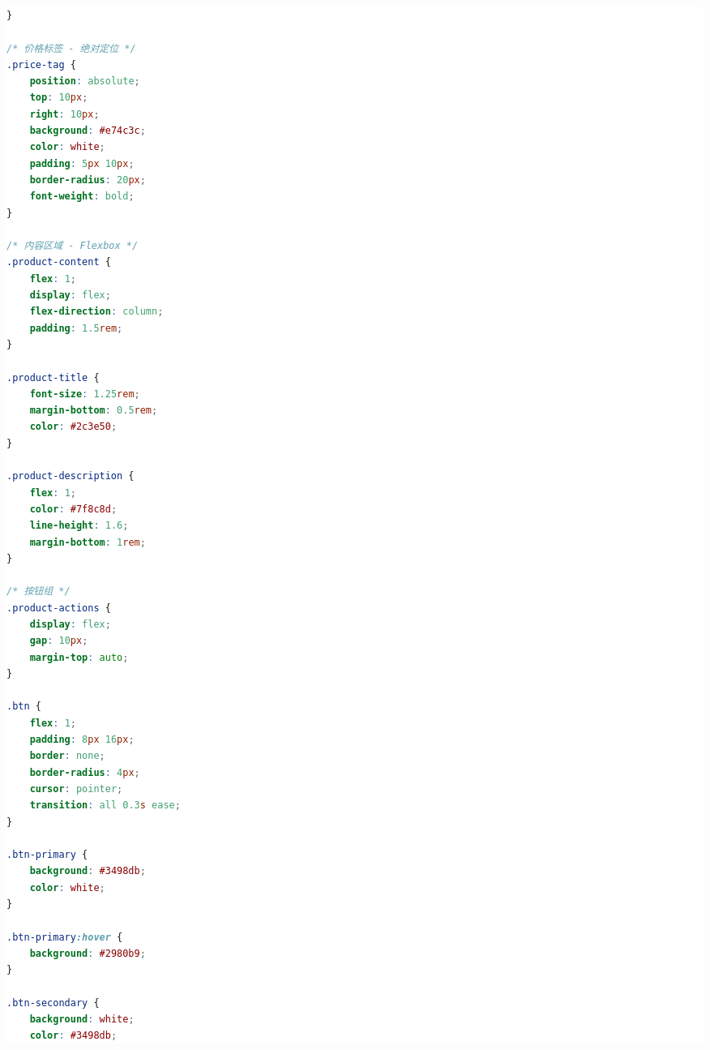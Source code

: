 ```css
}

/* 价格标签 - 绝对定位 */
.price-tag {
    position: absolute;
    top: 10px;
    right: 10px;
    background: #e74c3c;
    color: white;
    padding: 5px 10px;
    border-radius: 20px;
    font-weight: bold;
}

/* 内容区域 - Flexbox */
.product-content {
    flex: 1;
    display: flex;
    flex-direction: column;
    padding: 1.5rem;
}

.product-title {
    font-size: 1.25rem;
    margin-bottom: 0.5rem;
    color: #2c3e50;
}

.product-description {
    flex: 1;
    color: #7f8c8d;
    line-height: 1.6;
    margin-bottom: 1rem;
}

/* 按钮组 */
.product-actions {
    display: flex;
    gap: 10px;
    margin-top: auto;
}

.btn {
    flex: 1;
    padding: 8px 16px;
    border: none;
    border-radius: 4px;
    cursor: pointer;
    transition: all 0.3s ease;
}

.btn-primary {
    background: #3498db;
    color: white;
}

.btn-primary:hover {
    background: #2980b9;
}

.btn-secondary {
    background: white;
    color: #3498db;
```